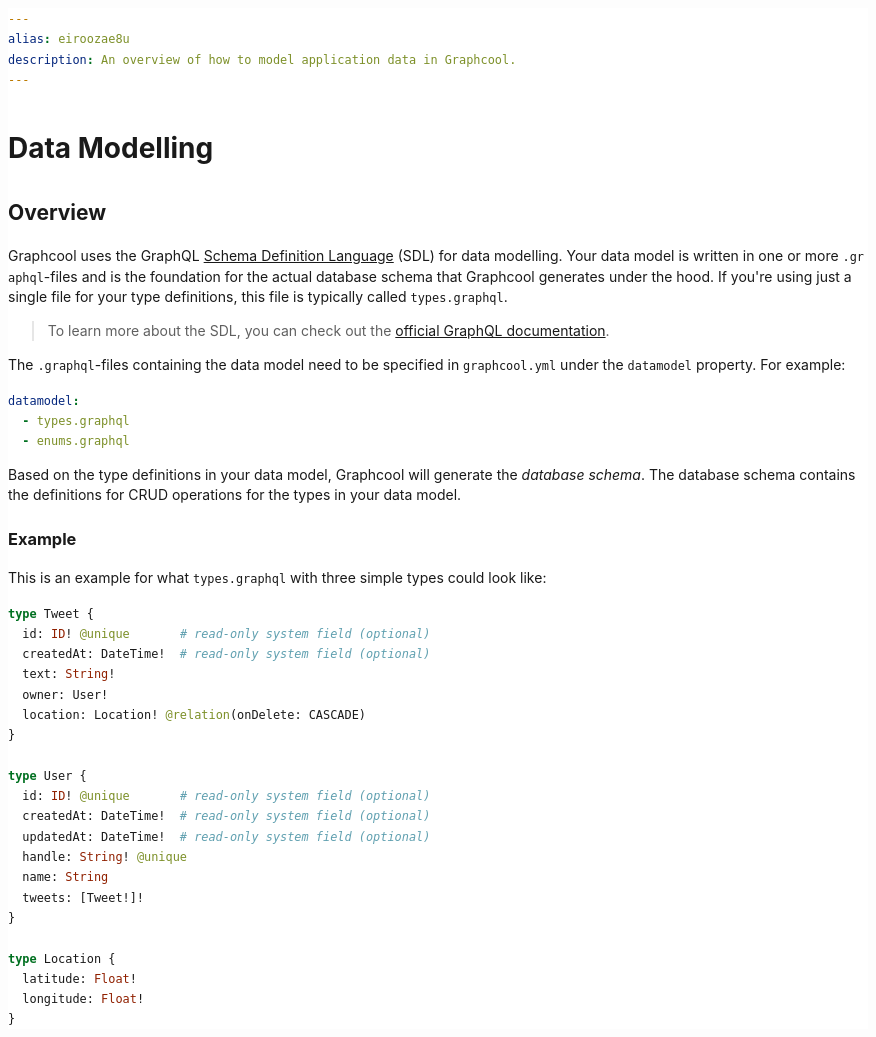 ```yaml
---
alias: eiroozae8u
description: An overview of how to model application data in Graphcool.
---
```


# Data Modelling

## Overview

Graphcool uses the GraphQL [Schema Definition Language](https://blog.graph.cool/graphql-sdl-schema-definition-language-6755bcb9ce51) (SDL) for data modelling. Your data model is written in one or more `.graphql`-files and is the foundation for the actual database schema that Graphcool generates under the hood. If you're using just a single file for your type definitions, this file is typically called `types.graphql`.

> To learn more about the SDL, you can check out the [official GraphQL documentation](http://graphql.org/learn/schema/#type-language).

The `.graphql`-files containing the data model need to be specified in `graphcool.yml` under the `datamodel` property. For example:

```yml
datamodel:
  - types.graphql
  - enums.graphql
```

Based on the type definitions in your data model, Graphcool will generate the _database schema_. The database schema contains the definitions for CRUD operations for the types in your data model.

### Example

This is an example for what `types.graphql` with three simple types could look like:

```graphql
type Tweet {
  id: ID! @unique       # read-only system field (optional)
  createdAt: DateTime!  # read-only system field (optional)
  text: String!
  owner: User!
  location: Location! @relation(onDelete: CASCADE)
}

type User {
  id: ID! @unique       # read-only system field (optional)
  createdAt: DateTime!  # read-only system field (optional)
  updatedAt: DateTime!  # read-only system field (optional)
  handle: String! @unique
  name: String
  tweets: [Tweet!]!
}

type Location {
  latitude: Float!
  longitude: Float!
}
```
